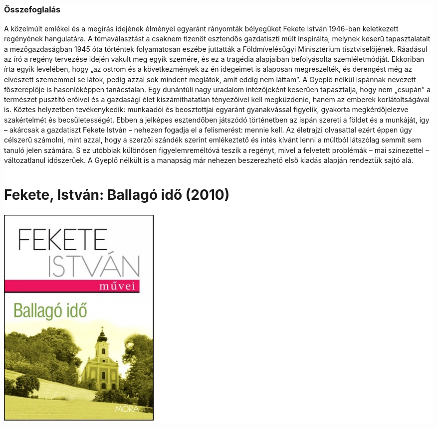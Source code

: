 ### Összefoglalás
A ​közelmúlt emlékei és a megírás idejének élményei egyaránt rányomták bélyegüket Fekete István 1946-ban keletkezett regényének hangulatára. A témaválasztást a csaknem tizenöt esztendős gazdatiszti múlt inspirálta, melynek keserű tapasztalatait a mezőgazdaságban 1945 óta történtek folyamatosan eszébe juttatták a Földmívelésügyi Minisztérium tisztviselőjének. Ráadásul az író a regény tervezése idején vakult meg egyik szemére, és ez a tragédia alapjaiban befolyásolta szemléletmódját. Ekkoriban írta egyik levelében, hogy „az ostrom és a következmények az én idegeimet is alaposan megreszelték, és derengést még az elveszett szememmel se látok, pedig azzal sok mindent meglátok, amit eddig nem láttam”.
A Gyeplő nélkül ispánnak nevezett főszereplője is hasonlóképpen tanácstalan. Egy dunántúli nagy uradalom intézőjeként keserűen tapasztalja, hogy nem „csupán” a természet pusztító erőivel és a gazdasági élet kiszámíthatatlan tényezőivel kell megküzdenie, hanem az emberek korlátoltságával is. Köztes helyzetben tevékenykedik: munkaadói és beosztottjai egyaránt gyanakvással figyelik, gyakorta megkérdőjelezve szakértelmét és becsületességét. Ebben a jelképes esztendőben játszódó történetben az ispán szereti a földet és a munkáját, így – akárcsak a gazdatiszt Fekete István – nehezen fogadja el a felismerést: mennie kell. Az életrajzi olvasattal ezért éppen úgy célszerű számolni, mint azzal, hogy a szerzői szándék szerint emlékeztető és intés kívánt lenni a múltból látszólag semmit sem tanuló jelen számára.
S ez utóbbiak különösen figyelemreméltóvá teszik a regényt, mivel a felvetett problémák – mai színezettel – változatlanul időszerűek.
A Gyeplő nélkült is a manapság már nehezen beszerezhető első kiadás alapján rendeztük sajtó alá.


# <a name="id_724">Fekete, István: Ballagó idő (2010)</a>
<img src="https://github.com/BercziSandor/calibre_lib/raw/main/libs/main/Fekete%2C%20Istvan/Ballago%20ido%20%28724%29/cover.jpg" alt="cover" width="300"/>
